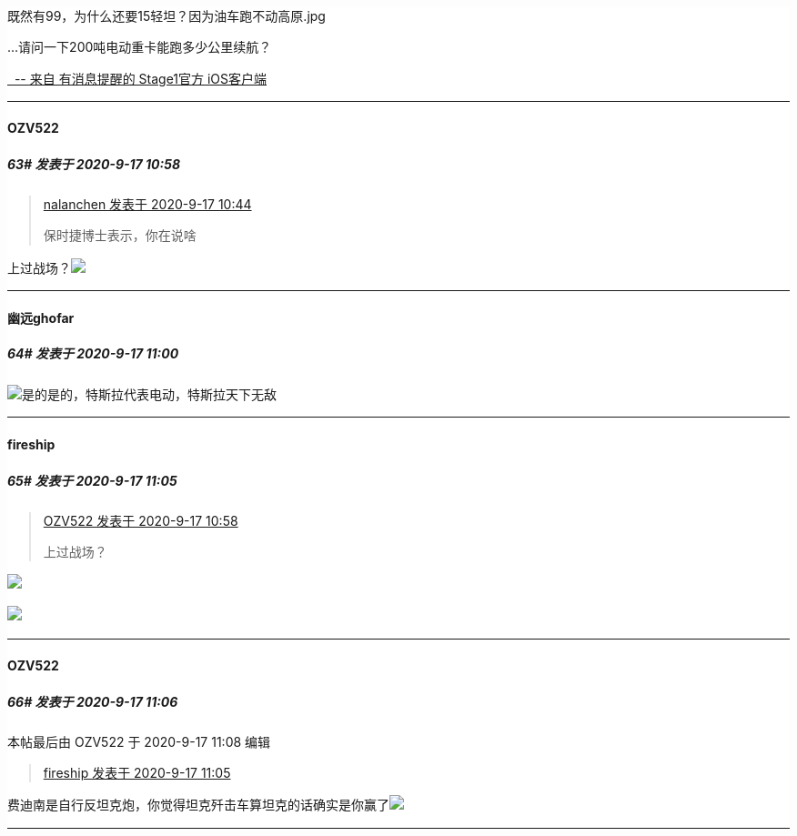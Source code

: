 
既然有99，为什么还要15轻坦？因为油车跑不动高原.jpg

 ...</blockquote>请问一下200吨电动重卡能跑多少公里续航？

[  -- 来自 有消息提醒的 Stage1官方 iOS客户端](https://itunes.apple.com/fi/app/saraba1st/id1221237470?mt=8)


-----

####  OZV522  
##### 63#       发表于 2020-9-17 10:58


<blockquote><a href="httphttps://bbs.saraba1st.com/2b/forum.php?mod=redirect&amp;goto=findpost&amp;pid=48762599&amp;ptid=1960269" target="_blank">nalanchen 发表于 2020-9-17 10:44</a>

保时捷博士表示，你在说啥</blockquote>
上过战场？<img src="https://static.saraba1st.com/image/smiley/face2017/245.png" referrerpolicy="no-referrer">


-----

####  幽远ghofar  
##### 64#       发表于 2020-9-17 11:00


<img src="https://static.saraba1st.com/image/smiley/face2017/067.png" referrerpolicy="no-referrer">是的是的，特斯拉代表电动，特斯拉天下无敌


-----

####  fireship  
##### 65#       发表于 2020-9-17 11:05


<blockquote><a href="httphttps://bbs.saraba1st.com/2b/forum.php?mod=redirect&amp;goto=findpost&amp;pid=48762805&amp;ptid=1960269" target="_blank">OZV522 发表于 2020-9-17 10:58</a>

上过战场？</blockquote>
<img src="https://ss3.bdstatic.com/70cFv8Sh_Q1YnxGkpoWK1HF6hhy/it/u=1880640175,1891625510&amp;fm=11&amp;gp=0.jpg" referrerpolicy="no-referrer">

<img src="https://static.saraba1st.com/image/smiley/face2017/067.png" referrerpolicy="no-referrer">


-----

####  OZV522  
##### 66#       发表于 2020-9-17 11:06


 本帖最后由 OZV522 于 2020-9-17 11:08 编辑 
<blockquote><a href="httphttps://bbs.saraba1st.com/2b/forum.php?mod=redirect&amp;goto=findpost&amp;pid=48762883&amp;ptid=1960269" target="_blank">fireship 发表于 2020-9-17 11:05</a></blockquote>费迪南是自行反坦克炮，你觉得坦克歼击车算坦克的话确实是你赢了<img src="https://static.saraba1st.com/image/smiley/face2017/068.png" referrerpolicy="no-referrer">


-----
